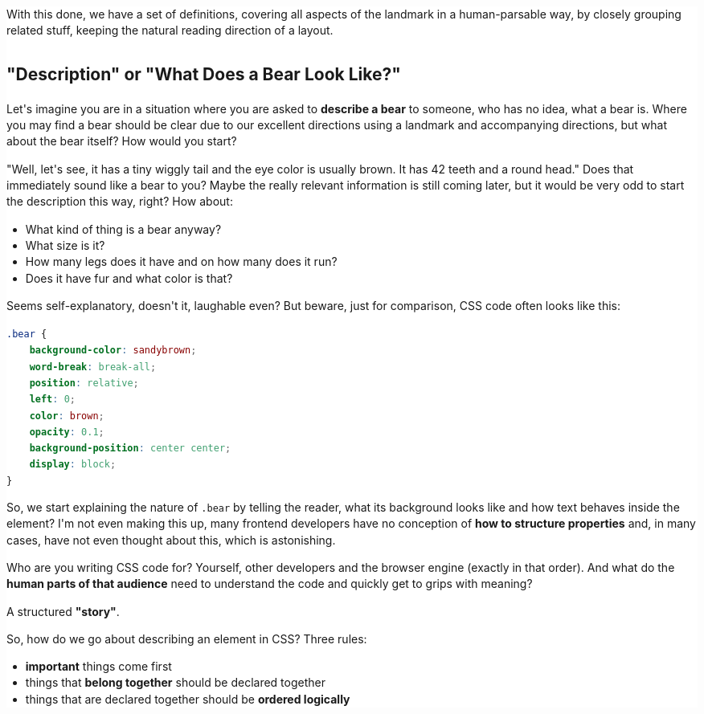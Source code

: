 With this done, we have a set of definitions, covering all aspects of the
landmark in a human-parsable way, by closely grouping related stuff, keeping
the natural reading direction of a layout.



## "Description" or "What Does a Bear Look Like?"

Let's imagine you are in a situation where you are asked to **describe a bear**
to someone, who has no idea, what a bear is. Where you may find a bear should be
clear due to our excellent directions using a landmark and accompanying
directions, but what about the bear itself? How would you start?

"Well, let's see, it has a tiny wiggly tail and the eye color is usually brown.
It has 42 teeth and a round head." Does that immediately sound like a bear to
you? Maybe the really relevant information is still coming later, but it would
be very odd to start the description this way, right? How about:

- What kind of thing is a bear anyway?
- What size is it?
- How many legs does it have and on how many does it run?
- Does it have fur and what color is that?

Seems self-explanatory, doesn't it, laughable even? But beware, just for
comparison, CSS code often looks like this:

```css
.bear {
    background-color: sandybrown;
    word-break: break-all;
    position: relative;
    left: 0;
    color: brown;
    opacity: 0.1;
    background-position: center center;
    display: block;
}
```

So, we start explaining the nature of `.bear` by telling the reader, what its
background looks like and how text behaves inside the element? I'm not even
making this up, many frontend developers have no conception of **how to
structure properties** and, in many cases, have not even thought about this,
which is astonishing.

Who are you writing CSS code for? Yourself, other developers and the browser
engine (exactly in that order). And what do the **human parts of that audience**
need to understand the code and quickly get to grips with meaning?

A structured **"story"**.

So, how do we go about describing an element in CSS? Three rules:

- **important** things come first
- things that **belong together** should be declared together
- things that are declared together should be **ordered logically**
